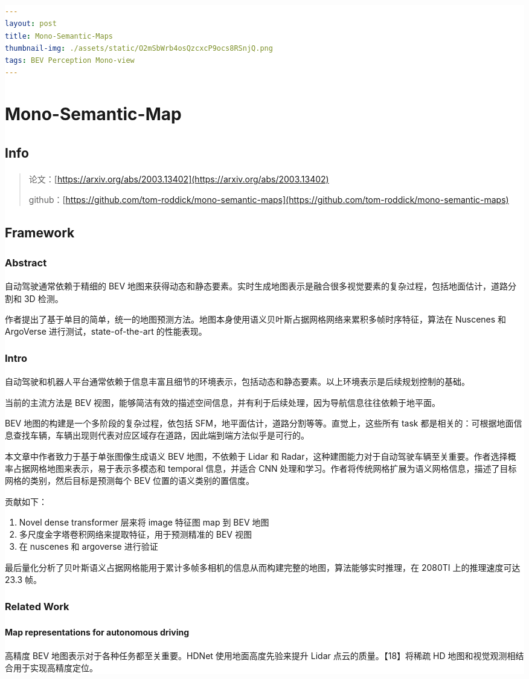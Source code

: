```yaml
---
layout: post
title: Mono-Semantic-Maps
thumbnail-img: ./assets/static/O2mSbWrb4osQzcxcP9ocs8RSnjQ.png
tags: BEV Perception Mono-view
---
```


# Mono-Semantic-Map

## Info

> 论文：[https://arxiv.org/abs/2003.13402](https://arxiv.org/abs/2003.13402)
> 
> github：[https://github.com/tom-roddick/mono-semantic-maps](https://github.com/tom-roddick/mono-semantic-maps)

## Framework

### Abstract

自动驾驶通常依赖于精细的 BEV 地图来获得动态和静态要素。实时生成地图表示是融合很多视觉要素的复杂过程，包括地面估计，道路分割和 3D 检测。

作者提出了基于单目的简单，统一的地图预测方法。地图本身使用语义贝叶斯占据网格网络来累积多帧时序特征，算法在 Nuscenes 和 ArgoVerse 进行测试，state-of-the-art 的性能表现。

### Intro

自动驾驶和机器人平台通常依赖于信息丰富且细节的环境表示，包括动态和静态要素。以上环境表示是后续规划控制的基础。

当前的主流方法是 BEV 视图，能够简洁有效的描述空间信息，并有利于后续处理，因为导航信息往往依赖于地平面。

BEV 地图的构建是一个多阶段的复杂过程，依包括 SFM，地平面估计，道路分割等等。直觉上，这些所有 task 都是相关的：可根据地面信息查找车辆，车辆出现则代表对应区域存在道路，因此端到端方法似乎是可行的。

本文章中作者致力于基于单张图像生成语义 BEV 地图，不依赖于 Lidar 和 Radar，这种建图能力对于自动驾驶车辆至关重要。作者选择概率占据网格地图来表示，易于表示多模态和 temporal 信息，并适合 CNN 处理和学习。作者将传统网格扩展为语义网格信息，描述了目标网格的类别，然后目标是预测每个 BEV 位置的语义类别的置信度。

贡献如下：

1. Novel dense transformer 层来将 image 特征图 map 到 BEV 地图
2. 多尺度金字塔卷积网络来提取特征，用于预测精准的 BEV 视图
3. 在 nuscenes 和 argoverse 进行验证

最后量化分析了贝叶斯语义占据网格能用于累计多帧多相机的信息从而构建完整的地图，算法能够实时推理，在 2080TI 上的推理速度可达 23.3 帧。

### Related Work

#### Map representations for autonomous driving

高精度 BEV 地图表示对于各种任务都至关重要。HDNet 使用地面高度先验来提升 Lidar 点云的质量。【18】将稀疏 HD 地图和视觉观测相结合用于实现高精度定位。
